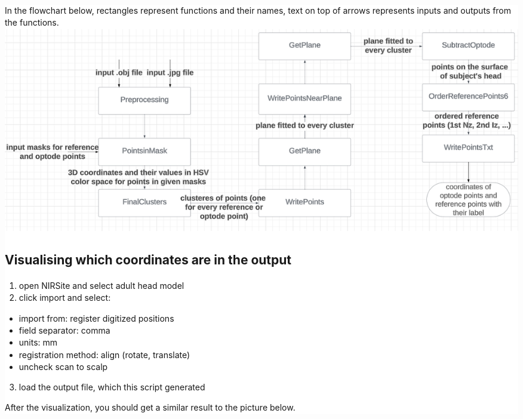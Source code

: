 In the flowchart below, rectangles represent functions and their names, text on top of arrows represents inputs and outputs from the functions.
![flowchart of the code procedure](https://github.com/FilipJenko/headmodelling/blob/main/images/flowchart1.png)

Visualising which coordinates are in the output
-----------------------------------------------

 1. open NIRSite and select adult head model
 2. click import and select: 
  * import from: register digitized positions
  * field separator: comma
  * units: mm
  * registration method: align (rotate, translate)
  * uncheck scan to scalp
 3. load the output file, which this script generated
    
After the visualization, you should get a similar result to the picture below.
